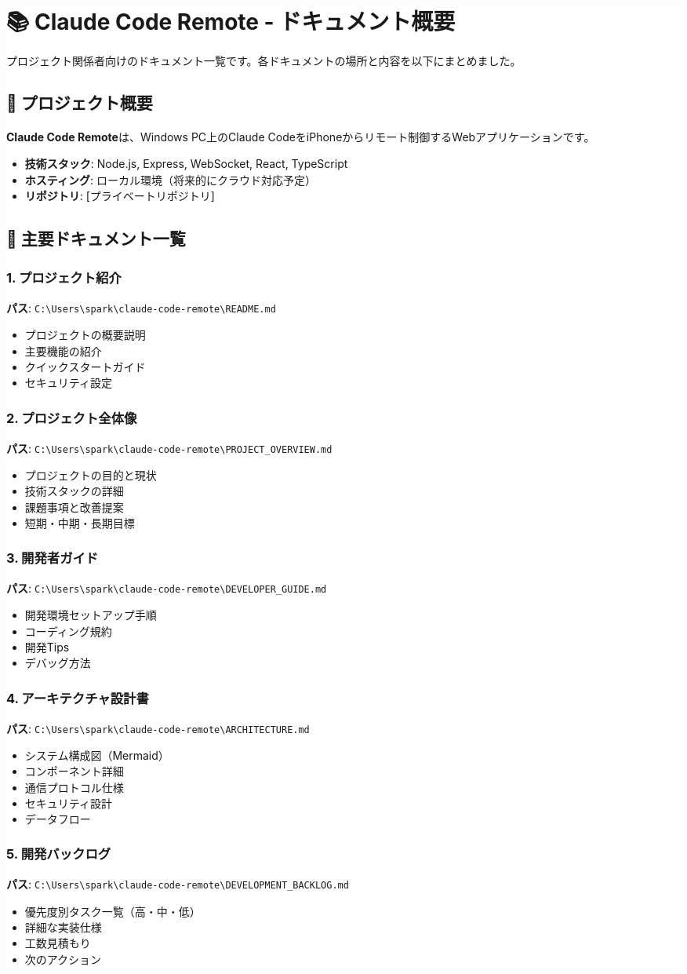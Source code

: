 # 📚 Claude Code Remote - ドキュメント概要

プロジェクト関係者向けのドキュメント一覧です。各ドキュメントの場所と内容を以下にまとめました。

## 🎯 プロジェクト概要

**Claude Code Remote**は、Windows PC上のClaude CodeをiPhoneからリモート制御するWebアプリケーションです。
- **技術スタック**: Node.js, Express, WebSocket, React, TypeScript
- **ホスティング**: ローカル環境（将来的にクラウド対応予定）
- **リポジトリ**: [プライベートリポジトリ]

## 📄 主要ドキュメント一覧

### 1. プロジェクト紹介
**パス**: `C:\Users\spark\claude-code-remote\README.md`
- プロジェクトの概要説明
- 主要機能の紹介
- クイックスタートガイド
- セキュリティ設定

### 2. プロジェクト全体像
**パス**: `C:\Users\spark\claude-code-remote\PROJECT_OVERVIEW.md`
- プロジェクトの目的と現状
- 技術スタックの詳細
- 課題事項と改善提案
- 短期・中期・長期目標

### 3. 開発者ガイド
**パス**: `C:\Users\spark\claude-code-remote\DEVELOPER_GUIDE.md`
- 開発環境セットアップ手順
- コーディング規約
- 開発Tips
- デバッグ方法

### 4. アーキテクチャ設計書
**パス**: `C:\Users\spark\claude-code-remote\ARCHITECTURE.md`
- システム構成図（Mermaid）
- コンポーネント詳細
- 通信プロトコル仕様
- セキュリティ設計
- データフロー

### 5. 開発バックログ
**パス**: `C:\Users\spark\claude-code-remote\DEVELOPMENT_BACKLOG.md`
- 優先度別タスク一覧（高・中・低）
- 詳細な実装仕様
- 工数見積もり
- 次のアクション
